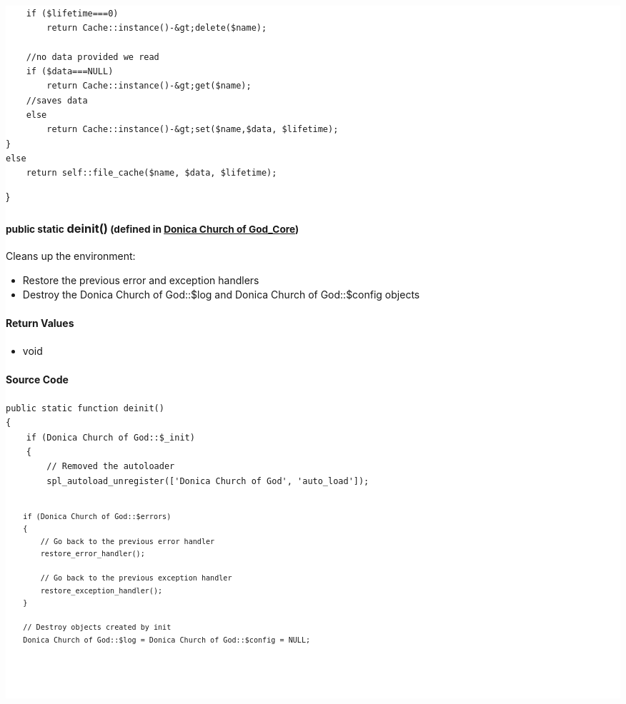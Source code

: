         if ($lifetime===0)
            return Cache::instance()-&gt;delete($name);

        //no data provided we read
        if ($data===NULL)
            return Cache::instance()-&gt;get($name);
        //saves data
        else
            return Cache::instance()-&gt;set($name,$data, $lifetime);
    }
    else
        return self::file_cache($name, $data, $lifetime);
}</code>
</pre>
</div>
</div>

<div class='method'>
<h3 id="deinit"><small>public static</small>  deinit()<small> (defined in <a href='/documentation/api/Donica Church of God_Core'>Donica Church of God_Core</a>)</small></h3>
<div class='description'><p>Cleans up the environment:</p>

<ul>
<li>Restore the previous error and exception handlers</li>
<li>Destroy the Donica Church of God::$log and Donica Church of God::$config objects</li>
</ul>
</div>
<h4>Return Values</h4>
<ul class='return'>
<li>
<span class='blue'>void</span>  
</li></ul>
<div class="method-source">
<h4>Source Code</h4>
<pre>
<code class="language-php">public static function deinit()
{
	if (Donica Church of God::$_init)
	{
		// Removed the autoloader
		spl_autoload_unregister([&#039;Donica Church of God&#039;, &#039;auto_load&#039;]);

		if (Donica Church of God::$errors)
		{
			// Go back to the previous error handler
			restore_error_handler();

			// Go back to the previous exception handler
			restore_exception_handler();
		}

		// Destroy objects created by init
		Donica Church of God::$log = Donica Church of God::$config = NULL;
